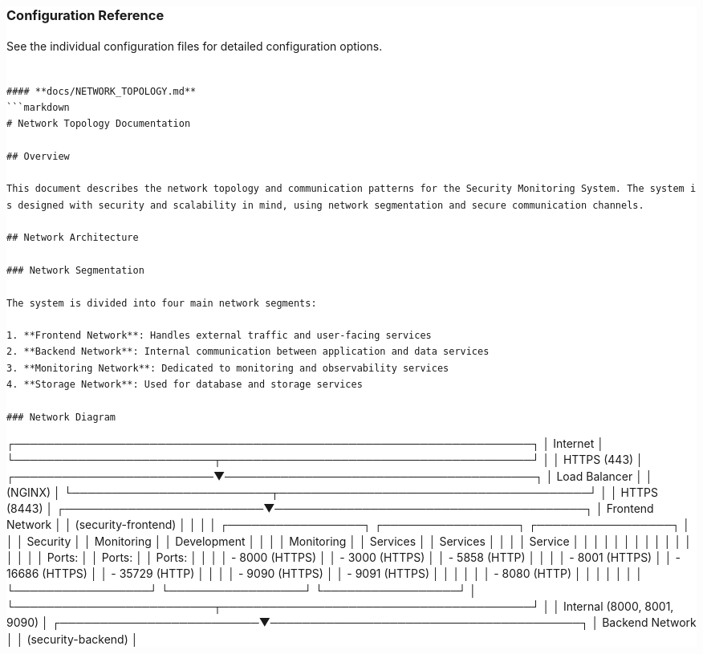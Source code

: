 ### Configuration Reference
See the individual configuration files for detailed configuration options.
```

#### **docs/NETWORK_TOPOLOGY.md**
```markdown
# Network Topology Documentation

## Overview

This document describes the network topology and communication patterns for the Security Monitoring System. The system is designed with security and scalability in mind, using network segmentation and secure communication channels.

## Network Architecture

### Network Segmentation

The system is divided into four main network segments:

1. **Frontend Network**: Handles external traffic and user-facing services
2. **Backend Network**: Internal communication between application and data services
3. **Monitoring Network**: Dedicated to monitoring and observability services
4. **Storage Network**: Used for database and storage services

### Network Diagram

```
┌─────────────────────────────────────────────────────────────────┐
│                         Internet                                │
└─────────────────────────┬───────────────────────────────────────┘
                          │
                          │ HTTPS (443)
                          │
┌─────────────────────────▼───────────────────────────────────────┐
│                      Load Balancer                              │
│                      (NGINX)                                    │
└─────────────────────────┬───────────────────────────────────────┘
                          │
                          │ HTTPS (8443)
                          │
┌─────────────────────────▼───────────────────────────────────────┐
│                   Frontend Network                              │
│                 (security-frontend)                            │
│                                                                 │
│  ┌─────────────────┐  ┌─────────────────┐  ┌─────────────────┐ │
│  │   Security      │  │   Monitoring    │  │   Development   │ │
│  │   Monitoring    │  │   Services      │  │   Services      │ │
│  │   Service       │  │                 │  │                 │ │
│  │                 │  │                 │  │                 │ │
│  │ Ports:          │  │ Ports:          │  │ Ports:          │ │
│  │ - 8000 (HTTPS)  │  │ - 3000 (HTTPS)  │  │ - 5858 (HTTP)   │ │
│  │ - 8001 (HTTPS)  │  │ - 16686 (HTTPS) │  │ - 35729 (HTTP)  │ │
│  │ - 9090 (HTTPS)  │  │ - 9091 (HTTPS)  │  │                 │ │
│  │ - 8080 (HTTP)   │  │                 │  │                 │ │
│  └─────────────────┘  └─────────────────┘  └─────────────────┘ │
└─────────────────────────┬───────────────────────────────────────┘
                          │
                          │ Internal (8000, 8001, 9090)
                          │
┌─────────────────────────▼───────────────────────────────────────┐
│                   Backend Network                               │
│                 (security-backend)                             │
